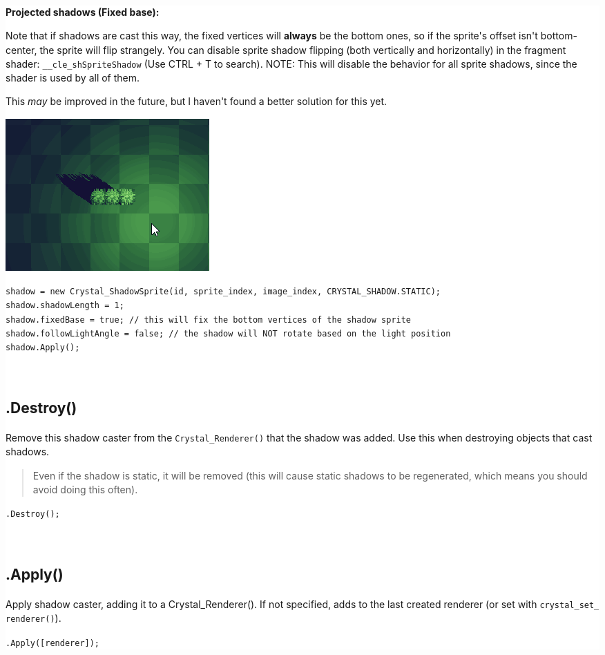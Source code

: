 
**Projected shadows (Fixed base):**

Note that if shadows are cast this way, the fixed vertices will **always** be the bottom ones, so if the sprite's offset isn't bottom-center, the sprite will flip strangely. You can disable sprite shadow flipping (both vertically and horizontally) in the fragment shader: `__cle_shSpriteShadow` (Use CTRL + T to search). NOTE: This will disable the behavior for all sprite shadows, since the shader is used by all of them.

This _may_ be improved in the future, but I haven't found a better solution for this yet.

![Shadow Sprite 3](./images/ShadowSprite3.gif)

```gml
shadow = new Crystal_ShadowSprite(id, sprite_index, image_index, CRYSTAL_SHADOW.STATIC);
shadow.shadowLength = 1;
shadow.fixedBase = true; // this will fix the bottom vertices of the shadow sprite
shadow.followLightAngle = false; // the shadow will NOT rotate based on the light position
shadow.Apply();
```

<br>


## .Destroy()

Remove this shadow caster from the `Crystal_Renderer()` that the shadow was added. Use this when destroying objects that cast shadows. 

> Even if the shadow is static, it will be removed (this will cause static shadows to be regenerated, which means you should avoid doing this often). 

```gml
.Destroy();
```

<br>


## .Apply()

Apply shadow caster, adding it to a Crystal_Renderer(). If not specified, adds to the last created renderer (or set with `crystal_set_renderer()`). 

```gml
.Apply([renderer]);
```
